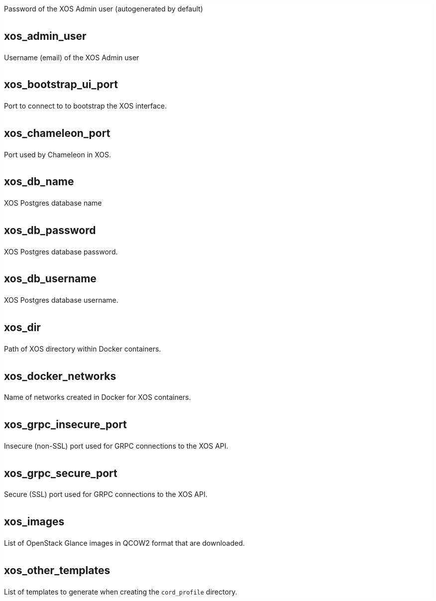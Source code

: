 Password of the XOS Admin user (autogenerated by default)

## xos_admin_user

Username (email) of the XOS Admin user

## xos_bootstrap_ui_port

Port to connect to to bootstrap the XOS interface.

## xos_chameleon_port

Port used by Chameleon in XOS.

## xos_db_name

XOS Postgres database name

## xos_db_password

XOS Postgres database password.

## xos_db_username

XOS Postgres database username.

## xos_dir

Path of XOS directory within Docker containers.

## xos_docker_networks

Name of networks created in Docker for XOS containers.

## xos_grpc_insecure_port

Insecure (non-SSL) port used for GRPC connections to the XOS API.

## xos_grpc_secure_port

Secure (SSL) port used for GRPC connections to the XOS API.

## xos_images

List of OpenStack Glance images in QCOW2 format that are downloaded.

## xos_other_templates

List of templates to generate when creating the `cord_profile` directory.
